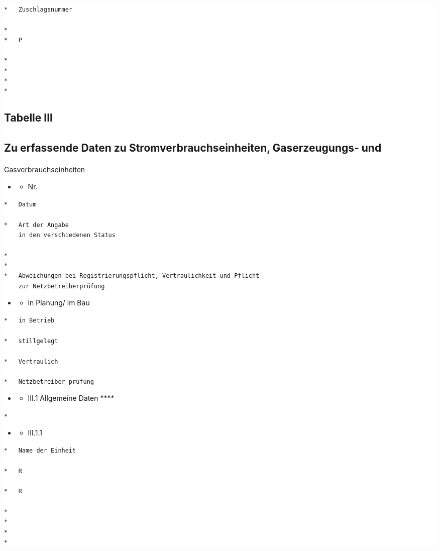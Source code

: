     *   Zuschlagsnummer

    *
    *   P

    *
    *
    *
    *


   ## Tabelle III

## Zu erfassende Daten zu Stromverbrauchseinheiten, Gaserzeugungs- und
Gasverbrauchseinheiten


*    *   Nr.

    *   Datum

    *   Art der Angabe
        in den verschiedenen Status

    *
    *
    *   Abweichungen bei Registrierungspflicht, Vertraulichkeit und Pflicht
        zur Netzbetreiberprüfung


*    *   in Planung/
        im Bau

    *   in Betrieb

    *   stillgelegt

    *   Vertraulich

    *   Netzbetreiber-prüfung


*    *   III.1 Allgemeine Daten ****

    *

*    *   III.1.1

    *   Name der Einheit

    *   R

    *   R

    *
    *
    *
    *
